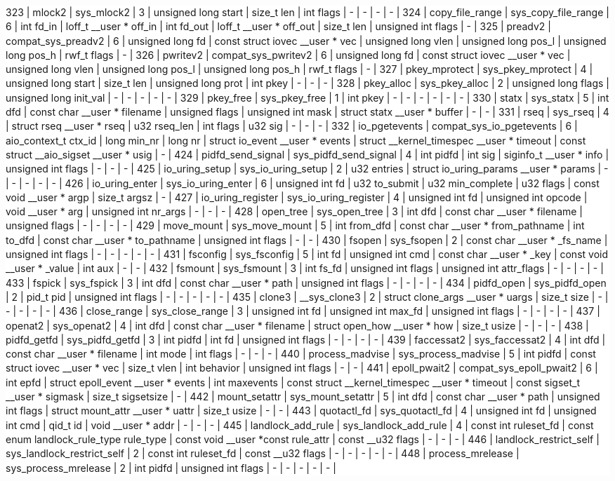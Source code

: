 323 | mlock2 | sys_mlock2 | 3 | unsigned long start | size_t len | int flags | - | - | - | - |
324 | copy_file_range | sys_copy_file_range | 6 | int fd_in | loff_t __user * off_in | int fd_out | loff_t __user * off_out | size_t len | unsigned int flags | - |
325 | preadv2 | compat_sys_preadv2 | 6 | unsigned long fd | const struct iovec __user * vec | unsigned long vlen | unsigned long pos_l | unsigned long pos_h | rwf_t flags | - |
326 | pwritev2 | compat_sys_pwritev2 | 6 | unsigned long fd | const struct iovec __user * vec | unsigned long vlen | unsigned long pos_l | unsigned long pos_h | rwf_t flags | - |
327 | pkey_mprotect | sys_pkey_mprotect | 4 | unsigned long start | size_t len | unsigned long prot | int pkey | - | - | - |
328 | pkey_alloc | sys_pkey_alloc | 2 | unsigned long flags | unsigned long init_val | - | - | - | - | - |
329 | pkey_free | sys_pkey_free | 1 | int pkey | - | - | - | - | - | - |
330 | statx | sys_statx | 5 | int dfd | const char __user * filename | unsigned flags | unsigned int mask | struct statx __user * buffer | - | - |
331 | rseq | sys_rseq | 4 | struct rseq __user * rseq | u32 rseq_len | int flags | u32 sig | - | - | - |
332 | io_pgetevents | compat_sys_io_pgetevents | 6 | aio_context_t ctx_id | long min_nr | long nr | struct io_event __user * events | struct __kernel_timespec __user * timeout | const struct __aio_sigset __user * usig | - |
424 | pidfd_send_signal | sys_pidfd_send_signal | 4 | int pidfd | int sig | siginfo_t __user * info | unsigned int flags | - | - | - |
425 | io_uring_setup | sys_io_uring_setup | 2 | u32 entries | struct io_uring_params __user * params | - | - | - | - | - |
426 | io_uring_enter | sys_io_uring_enter | 6 | unsigned int fd | u32 to_submit | u32 min_complete | u32 flags | const void __user * argp | size_t argsz | - |
427 | io_uring_register | sys_io_uring_register | 4 | unsigned int fd | unsigned int opcode | void __user * arg | unsigned int nr_args | - | - | - |
428 | open_tree | sys_open_tree | 3 | int dfd | const char __user * filename | unsigned flags | - | - | - | - |
429 | move_mount | sys_move_mount | 5 | int from_dfd | const char __user * from_pathname | int to_dfd | const char __user * to_pathname | unsigned int flags | - | - |
430 | fsopen | sys_fsopen | 2 | const char __user * _fs_name | unsigned int flags | - | - | - | - | - |
431 | fsconfig | sys_fsconfig | 5 | int fd | unsigned int cmd | const char __user * _key | const void __user * _value | int aux | - | - |
432 | fsmount | sys_fsmount | 3 | int fs_fd | unsigned int flags | unsigned int attr_flags | - | - | - | - |
433 | fspick | sys_fspick | 3 | int dfd | const char __user * path | unsigned int flags | - | - | - | - |
434 | pidfd_open | sys_pidfd_open | 2 | pid_t pid | unsigned int flags | - | - | - | - | - |
435 | clone3 | __sys_clone3 | 2 | struct clone_args __user * uargs | size_t size | - | - | - | - | - |
436 | close_range | sys_close_range | 3 | unsigned int fd | unsigned int max_fd | unsigned int flags | - | - | - | - |
437 | openat2 | sys_openat2 | 4 | int dfd | const char __user * filename | struct open_how __user * how | size_t usize | - | - | - |
438 | pidfd_getfd | sys_pidfd_getfd | 3 | int pidfd | int fd | unsigned int flags | - | - | - | - |
439 | faccessat2 | sys_faccessat2 | 4 | int dfd | const char __user * filename | int mode | int flags | - | - | - |
440 | process_madvise | sys_process_madvise | 5 | int pidfd | const struct iovec __user * vec | size_t vlen | int behavior | unsigned int flags | - | - |
441 | epoll_pwait2 | compat_sys_epoll_pwait2 | 6 | int epfd | struct epoll_event __user * events | int maxevents | const struct __kernel_timespec __user * timeout | const sigset_t __user * sigmask | size_t sigsetsize | - |
442 | mount_setattr | sys_mount_setattr | 5 | int dfd | const char __user * path | unsigned int flags | struct mount_attr __user * uattr | size_t usize | - | - |
443 | quotactl_fd | sys_quotactl_fd | 4 | unsigned int fd | unsigned int cmd | qid_t id | void __user * addr | - | - | - |
445 | landlock_add_rule | sys_landlock_add_rule | 4 | const int ruleset_fd | const enum landlock_rule_type rule_type | const void __user *const rule_attr | const __u32 flags | - | - | - |
446 | landlock_restrict_self | sys_landlock_restrict_self | 2 | const int ruleset_fd | const __u32 flags | - | - | - | - | - |
448 | process_mrelease | sys_process_mrelease | 2 | int pidfd | unsigned int flags | - | - | - | - | - |